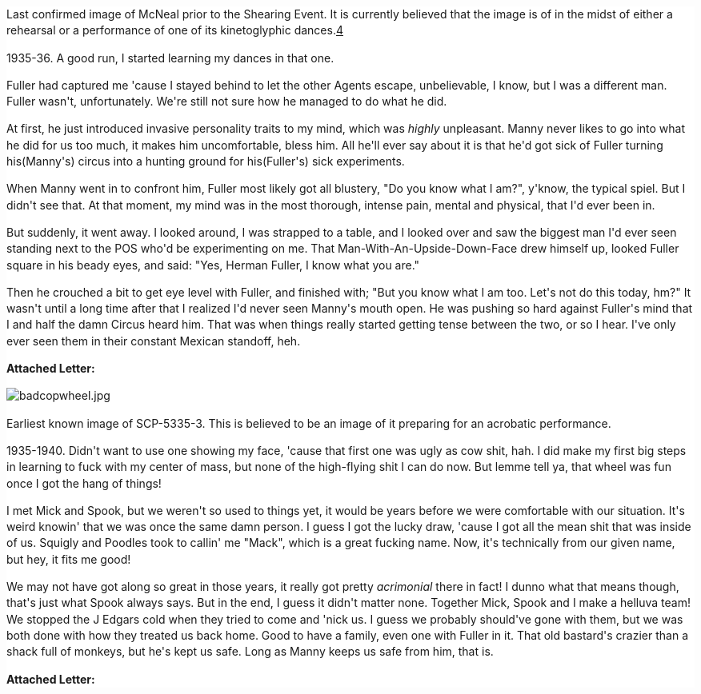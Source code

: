 Last confirmed image of McNeal prior to the Shearing Event. It is currently believed that the image is of in the midst of either a rehearsal or a performance of one of its kinetoglyphic dances.[4](javascript:;)

1935-36. A good run, I started learning my dances in that one.  
  
Fuller had captured me 'cause I stayed behind to let the other Agents escape, unbelievable, I know, but I was a different man. Fuller wasn't, unfortunately. We're still not sure how he managed to do what he did.  
  
At first, he just introduced invasive personality traits to my mind, which was _highly_ unpleasant. Manny never likes to go into what he did for us too much, it makes him uncomfortable, bless him. All he'll ever say about it is that he'd got sick of Fuller turning his(Manny's) circus into a hunting ground for his(Fuller's) sick experiments.  
  
When Manny went in to confront him, Fuller most likely got all blustery, "Do you know what I am?", y'know, the typical spiel. But I didn't see that. At that moment, my mind was in the most thorough, intense pain, mental and physical, that I'd ever been in.  
  
But suddenly, it went away. I looked around, I was strapped to a table, and I looked over and saw the biggest man I'd ever seen standing next to the POS who'd be experimenting on me. That Man-With-An-Upside-Down-Face drew himself up, looked Fuller square in his beady eyes, and said: "Yes, Herman Fuller, I know what you are."  
  
Then he crouched a bit to get eye level with Fuller, and finished with; "But you know what I am too. Let's not do this today, hm?" It wasn't until a long time after that I realized I'd never seen Manny's mouth open. He was pushing so hard against Fuller's mind that I and half the damn Circus heard him. That was when things really started getting tense between the two, or so I hear. I've only ever seen them in their constant Mexican standoff, heh.

**Attached Letter:**

![badcopwheel.jpg](http://scp-wiki.wdfiles.com/local--files/scp-5335/badcopwheel.jpg)

Earliest known image of SCP-5335-3. This is believed to be an image of it preparing for an acrobatic performance.

1935-1940. Didn't want to use one showing my face, 'cause that first one was ugly as cow shit, hah. I did make my first big steps in learning to fuck with my center of mass, but none of the high-flying shit I can do now. But lemme tell ya, that wheel was fun once I got the hang of things!  
  
I met Mick and Spook, but we weren't so used to things yet, it would be years before we were comfortable with our situation. It's weird knowin' that we was once the same damn person. I guess I got the lucky draw, 'cause I got all the mean shit that was inside of us. Squigly and Poodles took to callin' me "Mack", which is a great fucking name. Now, it's technically from our given name, but hey, it fits me good!  
  
We may not have got along so great in those years, it really got pretty _acrimonial_ there in fact! I dunno what that means though, that's just what Spook always says. But in the end, I guess it didn't matter none. Together Mick, Spook and I make a helluva team! We stopped the J Edgars cold when they tried to come and 'nick us. I guess we probably should've gone with them, but we was both done with how they treated us back home. Good to have a family, even one with Fuller in it. That old bastard's crazier than a shack full of monkeys, but he's kept us safe. Long as Manny keeps us safe from him, that is.

**Attached Letter:**
